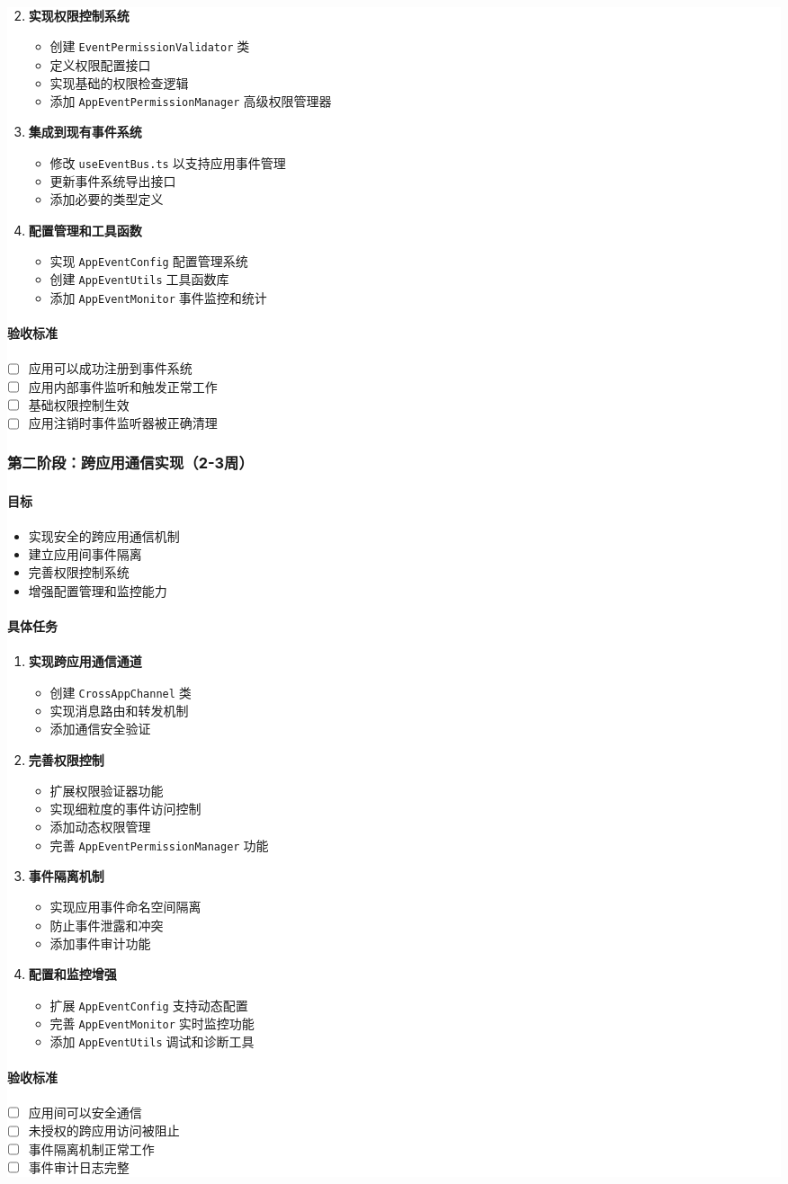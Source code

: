 2. **实现权限控制系统**
   - 创建 `EventPermissionValidator` 类
   - 定义权限配置接口
   - 实现基础的权限检查逻辑
   - 添加 `AppEventPermissionManager` 高级权限管理器

3. **集成到现有事件系统**
   - 修改 `useEventBus.ts` 以支持应用事件管理
   - 更新事件系统导出接口
   - 添加必要的类型定义

4. **配置管理和工具函数**
   - 实现 `AppEventConfig` 配置管理系统
   - 创建 `AppEventUtils` 工具函数库
   - 添加 `AppEventMonitor` 事件监控和统计

#### 验收标准
- [ ] 应用可以成功注册到事件系统
- [ ] 应用内部事件监听和触发正常工作
- [ ] 基础权限控制生效
- [ ] 应用注销时事件监听器被正确清理

### 第二阶段：跨应用通信实现（2-3周）

#### 目标
- 实现安全的跨应用通信机制
- 建立应用间事件隔离
- 完善权限控制系统
- 增强配置管理和监控能力

#### 具体任务
1. **实现跨应用通信通道**
   - 创建 `CrossAppChannel` 类
   - 实现消息路由和转发机制
   - 添加通信安全验证

2. **完善权限控制**
   - 扩展权限验证器功能
   - 实现细粒度的事件访问控制
   - 添加动态权限管理
   - 完善 `AppEventPermissionManager` 功能

3. **事件隔离机制**
   - 实现应用事件命名空间隔离
   - 防止事件泄露和冲突
   - 添加事件审计功能

4. **配置和监控增强**
   - 扩展 `AppEventConfig` 支持动态配置
   - 完善 `AppEventMonitor` 实时监控功能
   - 添加 `AppEventUtils` 调试和诊断工具

#### 验收标准
- [ ] 应用间可以安全通信
- [ ] 未授权的跨应用访问被阻止
- [ ] 事件隔离机制正常工作
- [ ] 事件审计日志完整
